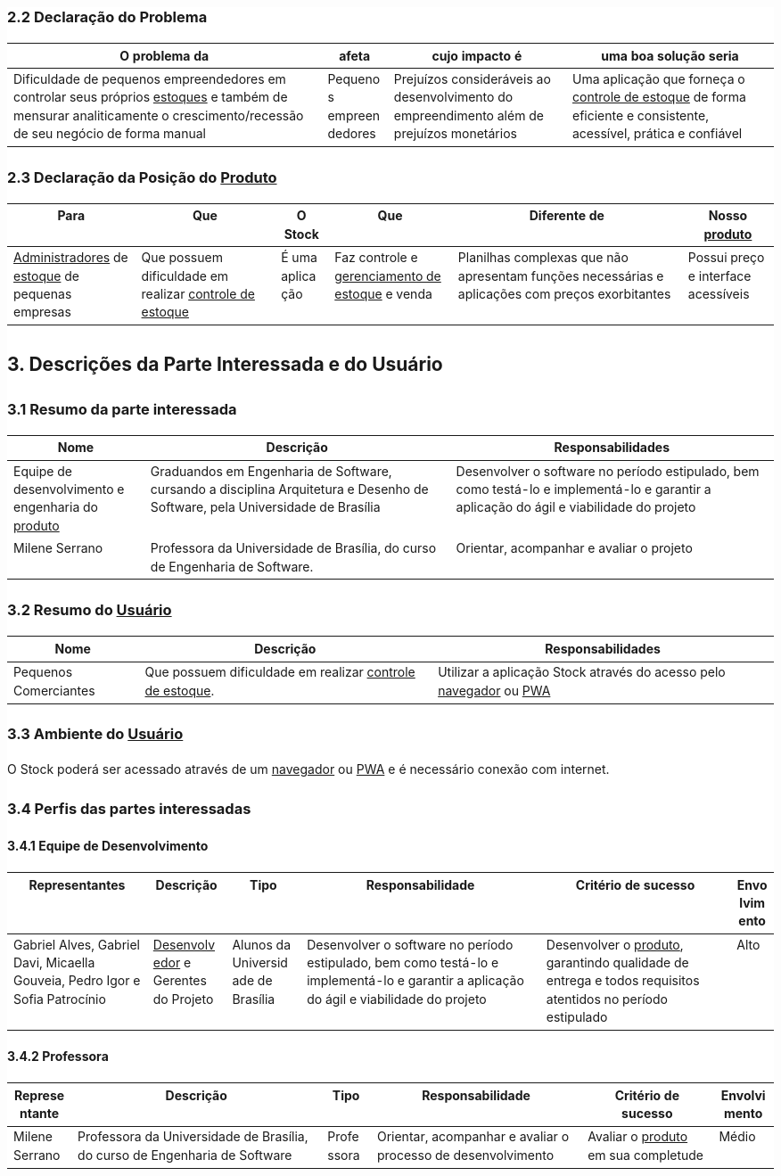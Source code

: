 ### 2.2 Declaração do Problema

| O problema da | afeta | cujo impacto é | uma boa solução seria |
|-------------- | ----- | -------------- | --------------------- |
| Dificuldade de pequenos empreendedores em controlar seus próprios [estoques](Modeling/objeto?id=Estoque) e também de mensurar analiticamente o crescimento/recessão de seu negócio de forma manual | Pequenos empreendedores | Prejuízos consideráveis ao desenvolvimento do empreendimento além de prejuízos monetários | Uma aplicação que forneça o [controle de estoque](Modeling/verbo?id=Controle-de-Estoque) de forma eficiente e consistente, acessível, prática e confiável |

### 2.3 Declaração da Posição do [Produto](<(Modeling/objeto?id=Produto)>)

| Para | Que  | O Stock         | Que    | Diferente de | Nosso [produto](Modeling/objeto?id=Produto) |
|----- | ---- | --------------- | ------ | ------------ | ------------------------- |
| [Administradores](Modeling/objeto?id=Admin) de [estoque](Modeling/objeto?id=Estoque) de pequenas empresas | Que possuem dificuldade em realizar [controle de estoque](Modeling/verbo?id=Controle-de-Estoque) | É uma aplicação | Faz controle e [gerenciamento de estoque](Modeling/verbo?id=Controle-de-Estoque) e venda | Planilhas complexas que não apresentam funções necessárias e aplicações com preços exorbitantes | Possui preço e interface acessíveis         |

## 3. Descrições da Parte Interessada e do Usuário

### 3.1 Resumo da parte interessada

| Nome  | Descrição | Responsabilidades |
| ----- |---------- | ----------------- |
| Equipe de desenvolvimento e engenharia do [produto](Modeling/objeto?id=Produto) | Graduandos em Engenharia de Software, cursando a disciplina Arquitetura e Desenho de Software, pela Universidade de Brasília | Desenvolver o software no período estipulado, bem como testá-lo e implementá-lo e garantir a aplicação do ágil e viabilidade do projeto |
| Milene Serrano                                                                  | Professora da Universidade de Brasília, do curso de Engenharia de Software.                                                  | Orientar, acompanhar e avaliar o projeto                                                                                                |

### 3.2 Resumo do [Usuário](<(Modeling/objeto?id=usuário)>)

| Nome  | Descrição | Responsabilidades |
| ----- |---------- | ----------------- |
| Pequenos Comerciantes | Que possuem dificuldade em realizar [controle de estoque](Modeling/verbo?id=Controle-de-Estoque). | Utilizar a aplicação Stock através do acesso pelo [navegador](Modeling/objeto?id=Navegador) ou [PWA](Modeling/objeto?id=PWA) |

### 3.3 Ambiente do [Usuário](<(Modeling/objeto?id=usuário)>)

O Stock poderá ser acessado através de um [navegador](Modeling/objeto?id=Navegador) ou [PWA](Modeling/objeto?id=PWA) e é necessário conexão com internet.

### 3.4 Perfis das partes interessadas

#### 3.4.1 Equipe de Desenvolvimento

| Representantes | Descrição | Tipo | Responsabilidade | Critério de sucesso | Envolvimento |
| -------------- |-------- | ---- | ---------------- | --------------------- | ------------ |
| Gabriel Alves, Gabriel Davi, Micaella Gouveia, Pedro Igor e Sofia Patrocínio | [Desenvolvedor](Modeling/objeto?id=Desenvolvedor) e Gerentes do Projeto | Alunos da Universidade de Brasília | Desenvolver o software no período estipulado, bem como testá-lo e implementá-lo e garantir a aplicação do ágil e viabilidade do projeto | Desenvolver o [produto](Modeling/objeto?id=Produto), garantindo qualidade de entrega e todos requisitos atentidos no período estipulado | Alto         |

#### 3.4.2 Professora

| Representante | Descrição | Tipo | Responsabilidade | Critério de sucesso              | Envolvimento |
|---------------- | --------- | ------ | ---------------- | ------------------- | ------------ |
| Milene Serrano | Professora da Universidade de Brasília, do curso de Engenharia de Software | Professora | Orientar, acompanhar e avaliar o processo de desenvolvimento | Avaliar o [produto](Modeling/objeto?id=Produto) em sua completude | Médio        |
